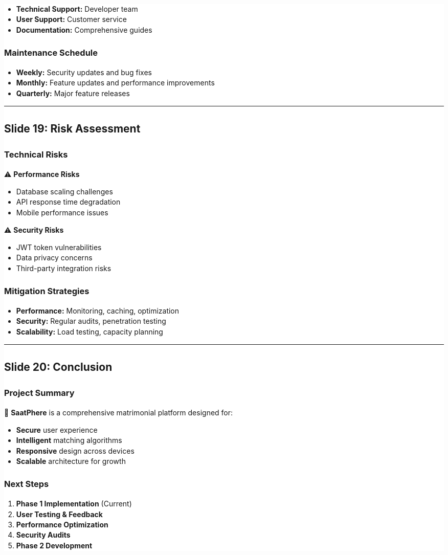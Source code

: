 - **Technical Support:** Developer team
- **User Support:** Customer service
- **Documentation:** Comprehensive guides

### Maintenance Schedule

- **Weekly:** Security updates and bug fixes
- **Monthly:** Feature updates and performance improvements
- **Quarterly:** Major feature releases

---

## Slide 19: Risk Assessment

### Technical Risks

⚠️ **Performance Risks**

- Database scaling challenges
- API response time degradation
- Mobile performance issues

⚠️ **Security Risks**

- JWT token vulnerabilities
- Data privacy concerns
- Third-party integration risks

### Mitigation Strategies

- **Performance:** Monitoring, caching, optimization
- **Security:** Regular audits, penetration testing
- **Scalability:** Load testing, capacity planning

---

## Slide 20: Conclusion

### Project Summary

🎯 **SaatPhere** is a comprehensive matrimonial platform designed for:

- **Secure** user experience
- **Intelligent** matching algorithms
- **Responsive** design across devices
- **Scalable** architecture for growth

### Next Steps

1. **Phase 1 Implementation** (Current)
2. **User Testing & Feedback**
3. **Performance Optimization**
4. **Security Audits**
5. **Phase 2 Development**
